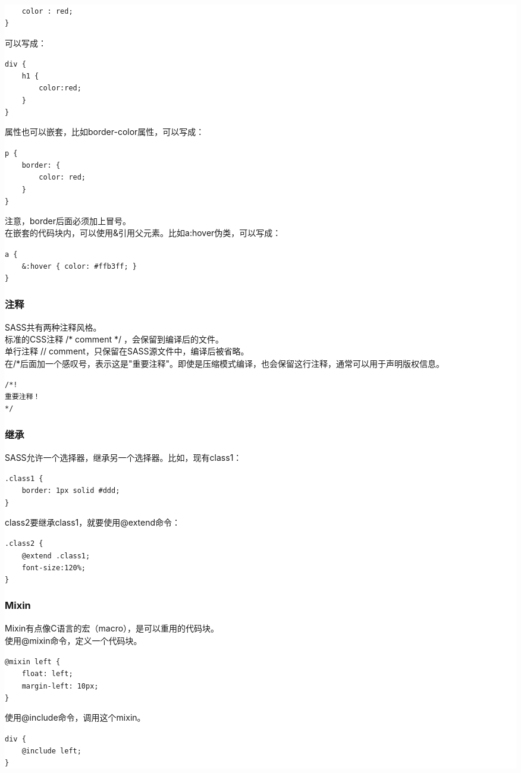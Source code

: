 ```
    color : red;
}
```
可以写成：
```
div {
    h1 {
        color:red;
    }
}
```
属性也可以嵌套，比如border-color属性，可以写成：
```
p {
    border: {
        color: red;
    }
}
```
注意，border后面必须加上冒号。  
在嵌套的代码块内，可以使用&引用父元素。比如a:hover伪类，可以写成：
```
a {
    &:hover { color: #ffb3ff; }
}
```
### 注释
SASS共有两种注释风格。  
标准的CSS注释 /* comment */ ，会保留到编译后的文件。  
单行注释 // comment，只保留在SASS源文件中，编译后被省略。  
在/*后面加一个感叹号，表示这是"重要注释"。即使是压缩模式编译，也会保留这行注释，通常可以用于声明版权信息。  
```
/*!
重要注释！
*/
```
### 继承
SASS允许一个选择器，继承另一个选择器。比如，现有class1：
```
.class1 {
    border: 1px solid #ddd;
}
```
class2要继承class1，就要使用@extend命令：
```
.class2 {
    @extend .class1;
    font-size:120%;
}
```
### Mixin
Mixin有点像C语言的宏（macro），是可以重用的代码块。  
使用@mixin命令，定义一个代码块。  
```
@mixin left {
    float: left;
    margin-left: 10px;
}
```
使用@include命令，调用这个mixin。
```
div {
    @include left;
}
```
